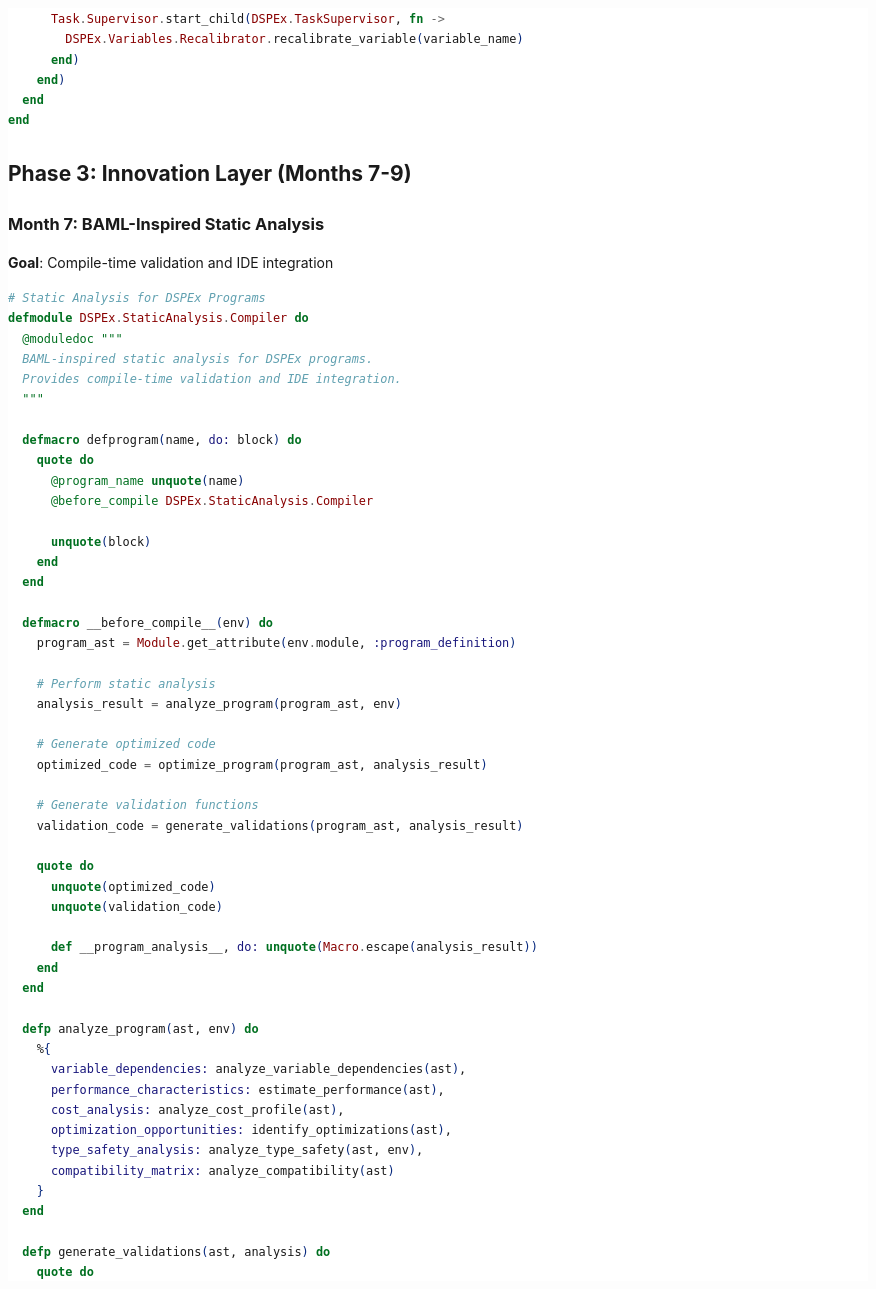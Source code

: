 ```elixir
      Task.Supervisor.start_child(DSPEx.TaskSupervisor, fn ->
        DSPEx.Variables.Recalibrator.recalibrate_variable(variable_name)
      end)
    end)
  end
end
```

## Phase 3: Innovation Layer (Months 7-9)

### Month 7: BAML-Inspired Static Analysis
**Goal**: Compile-time validation and IDE integration

```elixir
# Static Analysis for DSPEx Programs
defmodule DSPEx.StaticAnalysis.Compiler do
  @moduledoc """
  BAML-inspired static analysis for DSPEx programs.
  Provides compile-time validation and IDE integration.
  """

  defmacro defprogram(name, do: block) do
    quote do
      @program_name unquote(name)
      @before_compile DSPEx.StaticAnalysis.Compiler
      
      unquote(block)
    end
  end

  defmacro __before_compile__(env) do
    program_ast = Module.get_attribute(env.module, :program_definition)
    
    # Perform static analysis
    analysis_result = analyze_program(program_ast, env)
    
    # Generate optimized code
    optimized_code = optimize_program(program_ast, analysis_result)
    
    # Generate validation functions
    validation_code = generate_validations(program_ast, analysis_result)
    
    quote do
      unquote(optimized_code)
      unquote(validation_code)
      
      def __program_analysis__, do: unquote(Macro.escape(analysis_result))
    end
  end

  defp analyze_program(ast, env) do
    %{
      variable_dependencies: analyze_variable_dependencies(ast),
      performance_characteristics: estimate_performance(ast),
      cost_analysis: analyze_cost_profile(ast),
      optimization_opportunities: identify_optimizations(ast),
      type_safety_analysis: analyze_type_safety(ast, env),
      compatibility_matrix: analyze_compatibility(ast)
    }
  end

  defp generate_validations(ast, analysis) do
    quote do
```